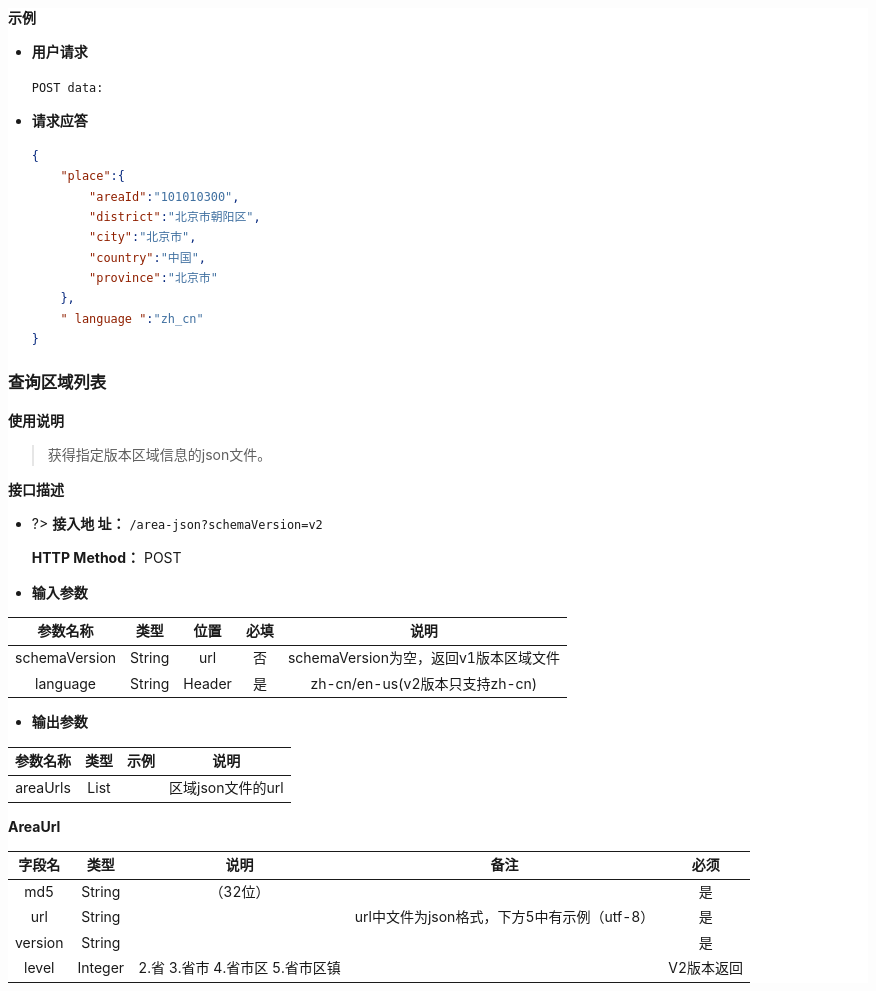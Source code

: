 
**示例**

- **用户请求**
    ```
    POST data:
    ```

- **请求应答**
    ```json
    {
        "place":{
            "areaId":"101010300",
            "district":"北京市朝阳区",
            "city":"北京市",
            "country":"中国",
            "province":"北京市"
        },
        " language ":"zh_cn"
    }
    ```

### 查询区域列表
**使用说明**  
>获得指定版本区域信息的json文件。

**接口描述**  

- ?> **接入地 址：**  `/area-json?schemaVersion=v2`

     **HTTP Method：** POST

- **输入参数**

|参数名称|类型|位置|必填|说明|
|:------:|:-----:|:-----:|:------:|:------:|
|schemaVersion|String|url|否|schemaVersion为空，返回v1版本区域文件|
|language|String|Header|是|zh-cn/en-us(v2版本只支持zh-cn)|

- **输出参数**

|参数名称|类型|示例|说明|
|:------:|:-----:|:-----:|:------:|
|areaUrls|List<AreaUrl>|&emsp;|区域json文件的url|

**AreaUrl**

|字段名|类型|说明|备注|必须|
|:------:|:-----:|:-----:|:------:|:------:|
|md5|String|（32位）|&emsp;|是|
|url|String||url中文件为json格式，下方5中有示例（utf-8）|是|
|version|String|&emsp;|&emsp;|是|
|level|Integer|2.省 3.省市 4.省市区 5.省市区镇|&emsp;|V2版本返回|
